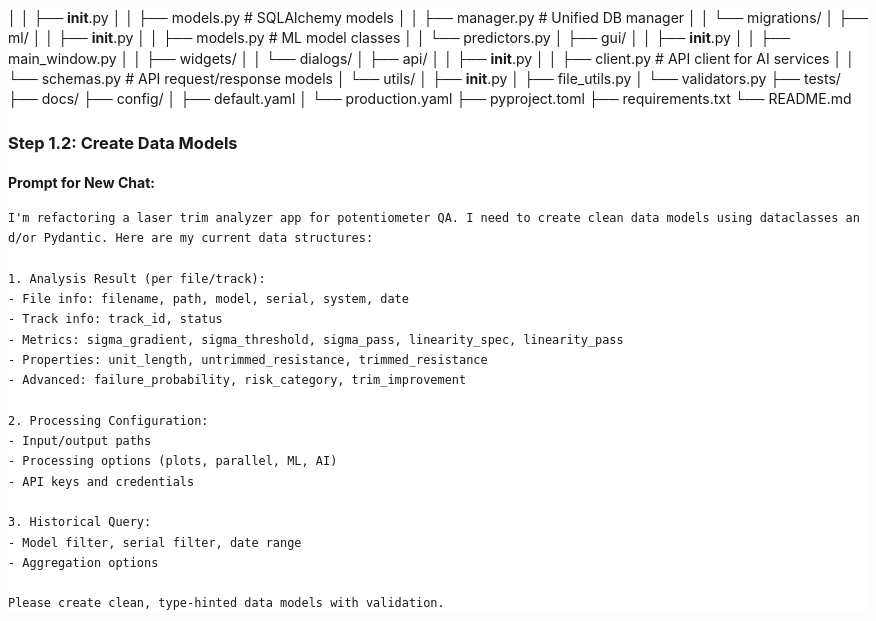 │       │   ├── __init__.py
│       │   ├── models.py          # SQLAlchemy models
│       │   ├── manager.py         # Unified DB manager
│       │   └── migrations/
│       ├── ml/
│       │   ├── __init__.py
│       │   ├── models.py          # ML model classes
│       │   └── predictors.py
│       ├── gui/
│       │   ├── __init__.py
│       │   ├── main_window.py
│       │   ├── widgets/
│       │   └── dialogs/
│       ├── api/
│       │   ├── __init__.py
│       │   ├── client.py          # API client for AI services
│       │   └── schemas.py         # API request/response models
│       └── utils/
│           ├── __init__.py
│           ├── file_utils.py
│           └── validators.py
├── tests/
├── docs/
├── config/
│   ├── default.yaml
│   └── production.yaml
├── pyproject.toml
├── requirements.txt
└── README.md
### Step 1.2: Create Data Models

**Prompt for New Chat:**
```
I'm refactoring a laser trim analyzer app for potentiometer QA. I need to create clean data models using dataclasses and/or Pydantic. Here are my current data structures:

1. Analysis Result (per file/track):
- File info: filename, path, model, serial, system, date
- Track info: track_id, status
- Metrics: sigma_gradient, sigma_threshold, sigma_pass, linearity_spec, linearity_pass
- Properties: unit_length, untrimmed_resistance, trimmed_resistance
- Advanced: failure_probability, risk_category, trim_improvement

2. Processing Configuration:
- Input/output paths
- Processing options (plots, parallel, ML, AI)
- API keys and credentials

3. Historical Query:
- Model filter, serial filter, date range
- Aggregation options

Please create clean, type-hinted data models with validation.
```
